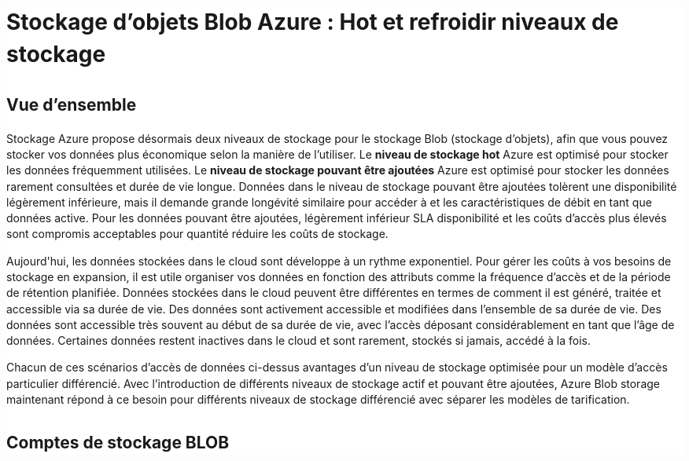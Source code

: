 <properties
    pageTitle="Stockage pouvant être ajoutée Azure pour les objets BLOB | Microsoft Azure"
    description="Niveaux de stockage pour le stockage Blob Azure offre un stockage rentable données objet basées sur des modèles access. Le niveau de stockage pouvant être ajoutées est optimisé pour les données moins fréquemment utilisées."
    services="storage"
    documentationCenter=""
    authors="michaelhauss"
    manager="vamshik"
    editor="tysonn"/>

<tags
    ms.service="storage"
    ms.workload="storage"
    ms.tgt_pltfrm="na"
    ms.devlang="na"
    ms.topic="get-started-article"
    ms.date="10/18/2016"
    ms.author="mihauss"/>


# <a name="azure-blob-storage-hot-and-cool-storage-tiers"></a>Stockage d’objets Blob Azure : Hot et refroidir niveaux de stockage

## <a name="overview"></a>Vue d’ensemble

Stockage Azure propose désormais deux niveaux de stockage pour le stockage Blob (stockage d’objets), afin que vous pouvez stocker vos données plus économique selon la manière de l’utiliser. Le **niveau de stockage hot** Azure est optimisé pour stocker les données fréquemment utilisées. Le **niveau de stockage pouvant être ajoutées** Azure est optimisé pour stocker les données rarement consultées et durée de vie longue. Données dans le niveau de stockage pouvant être ajoutées tolèrent une disponibilité légèrement inférieure, mais il demande grande longévité similaire pour accéder à et les caractéristiques de débit en tant que données active. Pour les données pouvant être ajoutées, légèrement inférieur SLA disponibilité et les coûts d’accès plus élevés sont compromis acceptables pour quantité réduire les coûts de stockage.

Aujourd'hui, les données stockées dans le cloud sont développe à un rythme exponentiel. Pour gérer les coûts à vos besoins de stockage en expansion, il est utile organiser vos données en fonction des attributs comme la fréquence d’accès et de la période de rétention planifiée. Données stockées dans le cloud peuvent être différentes en termes de comment il est généré, traitée et accessible via sa durée de vie. Des données sont activement accessible et modifiées dans l’ensemble de sa durée de vie. Des données sont accessible très souvent au début de sa durée de vie, avec l’accès déposant considérablement en tant que l’âge de données. Certaines données restent inactives dans le cloud et sont rarement, stockés si jamais, accédé à la fois.

Chacun de ces scénarios d’accès de données ci-dessus avantages d’un niveau de stockage optimisée pour un modèle d’accès particulier différencié. Avec l’introduction de différents niveaux de stockage actif et pouvant être ajoutées, Azure Blob storage maintenant répond à ce besoin pour différents niveaux de stockage différencié avec séparer les modèles de tarification.

## <a name="blob-storage-accounts"></a>Comptes de stockage BLOB
